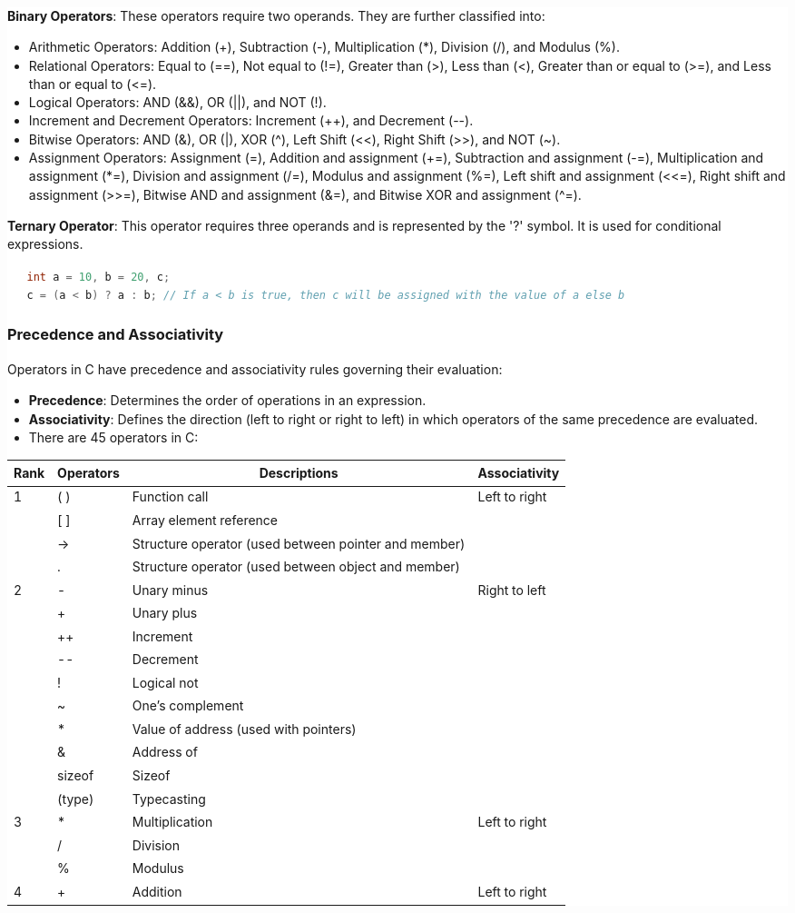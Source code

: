 **Binary Operators**:
These operators require two operands.
They are further classified into:

* Arithmetic Operators: Addition (+), Subtraction (-), Multiplication (*), Division (/), and Modulus (%).
* Relational Operators: Equal to (==), Not equal to (!=), Greater than (>), Less than (<), Greater than or equal to (>=), and Less than or equal to (<=).
* Logical Operators: AND (&&), OR (||), and NOT (!).
* Increment and Decrement Operators: Increment (++), and Decrement (--).
* Bitwise Operators: AND (&), OR (|), XOR (^), Left Shift (<<), Right Shift (>>), and NOT (~).
* Assignment Operators: Assignment (=), Addition and assignment (+=), Subtraction and assignment (-=), Multiplication and assignment (*=), Division and assignment (/=), Modulus and assignment (%=), Left shift and assignment (<<=), Right shift and assignment (>>=), Bitwise AND and assignment (&=), and Bitwise XOR and assignment (^=).

**Ternary Operator**: This operator requires three operands and is represented by the '?' symbol.
It is used for conditional expressions.

```c
   int a = 10, b = 20, c;
   c = (a < b) ? a : b; // If a < b is true, then c will be assigned with the value of a else b 
```

### Precedence and Associativity

Operators in C have precedence and associativity rules governing their evaluation:

* **Precedence**: Determines the order of operations in an expression.
* **Associativity**: Defines the direction (left to right or right to left) in which operators of the same precedence are evaluated.
* There are 45 operators in C:

| Rank | Operators     | Descriptions                                         | Associativity  |
| ---- | ------------- | ---------------------------------------------------- | -------------- |
| 1    | ( )          | Function call                                        | Left to right  |
|      | [ ]           | Array element reference                              |                |
|      | ->            | Structure operator (used between pointer and member) |                |
|      | .             | Structure operator (used between object and member)  |                |
| 2    | -             | Unary minus                                          | Right to left  |
|      | +             | Unary plus                                           |                |
|      | ++            | Increment                                            |                |
|      | --            | Decrement                                            |                |
|      | !             | Logical not                                          |                |
|      | ~             | One’s complement                                    |                |
|      | *             | Value of address (used with pointers)                |                |
|      | &             | Address of                                           |                |
|      | sizeof        | Sizeof                                               |                |
|      | (type)        | Typecasting                                          |                |
| 3    | *             | Multiplication                                       | Left to right  |
|      | /             | Division                                             |                |
|      | %             | Modulus                                              |                |
| 4    | +             | Addition                                             | Left to right  |